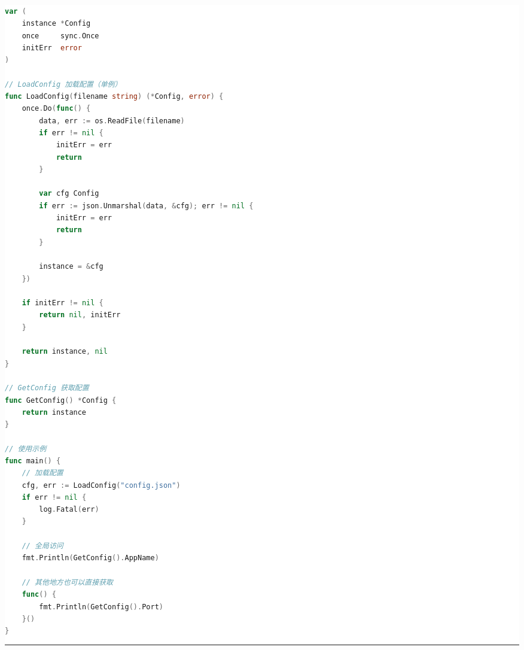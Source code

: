```go
var (
    instance *Config
    once     sync.Once
    initErr  error
)

// LoadConfig 加载配置（单例）
func LoadConfig(filename string) (*Config, error) {
    once.Do(func() {
        data, err := os.ReadFile(filename)
        if err != nil {
            initErr = err
            return
        }
        
        var cfg Config
        if err := json.Unmarshal(data, &cfg); err != nil {
            initErr = err
            return
        }
        
        instance = &cfg
    })
    
    if initErr != nil {
        return nil, initErr
    }
    
    return instance, nil
}

// GetConfig 获取配置
func GetConfig() *Config {
    return instance
}

// 使用示例
func main() {
    // 加载配置
    cfg, err := LoadConfig("config.json")
    if err != nil {
        log.Fatal(err)
    }
    
    // 全局访问
    fmt.Println(GetConfig().AppName)
    
    // 其他地方也可以直接获取
    func() {
        fmt.Println(GetConfig().Port)
    }()
}
```

---